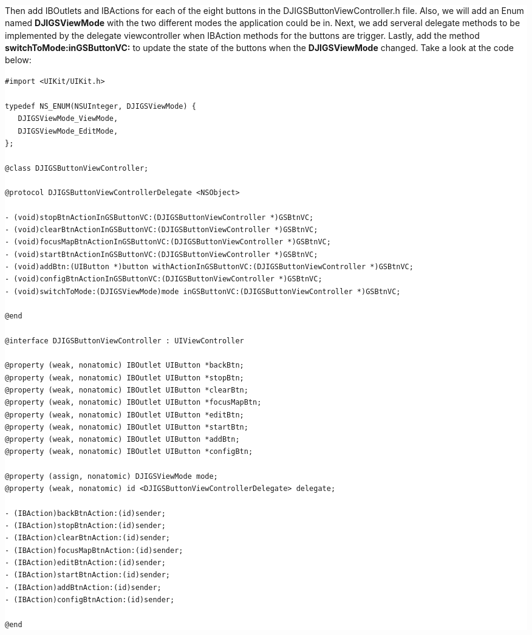  Then add IBOutlets and IBActions for each of the eight buttons in the DJIGSButtonViewController.h file. Also, we will add an Enum named **DJIGSViewMode** with the two different modes the application could be in. Next, we add serveral delegate methods to be implemented by the delegate viewcontroller when IBAction methods for the buttons are trigger. Lastly, add the method **switchToMode:inGSButtonVC:** to update the state of the buttons when the **DJIGSViewMode** changed. Take a look at the code below:
 
 ~~~objc
#import <UIKit/UIKit.h>

typedef NS_ENUM(NSUInteger, DJIGSViewMode) {
    DJIGSViewMode_ViewMode,
    DJIGSViewMode_EditMode,
};

@class DJIGSButtonViewController;

@protocol DJIGSButtonViewControllerDelegate <NSObject>

- (void)stopBtnActionInGSButtonVC:(DJIGSButtonViewController *)GSBtnVC;
- (void)clearBtnActionInGSButtonVC:(DJIGSButtonViewController *)GSBtnVC;
- (void)focusMapBtnActionInGSButtonVC:(DJIGSButtonViewController *)GSBtnVC;
- (void)startBtnActionInGSButtonVC:(DJIGSButtonViewController *)GSBtnVC;
- (void)addBtn:(UIButton *)button withActionInGSButtonVC:(DJIGSButtonViewController *)GSBtnVC;
- (void)configBtnActionInGSButtonVC:(DJIGSButtonViewController *)GSBtnVC;
- (void)switchToMode:(DJIGSViewMode)mode inGSButtonVC:(DJIGSButtonViewController *)GSBtnVC;

@end

@interface DJIGSButtonViewController : UIViewController

@property (weak, nonatomic) IBOutlet UIButton *backBtn;
@property (weak, nonatomic) IBOutlet UIButton *stopBtn;
@property (weak, nonatomic) IBOutlet UIButton *clearBtn;
@property (weak, nonatomic) IBOutlet UIButton *focusMapBtn;
@property (weak, nonatomic) IBOutlet UIButton *editBtn;
@property (weak, nonatomic) IBOutlet UIButton *startBtn;
@property (weak, nonatomic) IBOutlet UIButton *addBtn;
@property (weak, nonatomic) IBOutlet UIButton *configBtn;

@property (assign, nonatomic) DJIGSViewMode mode;
@property (weak, nonatomic) id <DJIGSButtonViewControllerDelegate> delegate;

- (IBAction)backBtnAction:(id)sender;
- (IBAction)stopBtnAction:(id)sender;
- (IBAction)clearBtnAction:(id)sender;
- (IBAction)focusMapBtnAction:(id)sender;
- (IBAction)editBtnAction:(id)sender;
- (IBAction)startBtnAction:(id)sender;
- (IBAction)addBtnAction:(id)sender;
- (IBAction)configBtnAction:(id)sender;

@end
 ~~~
 